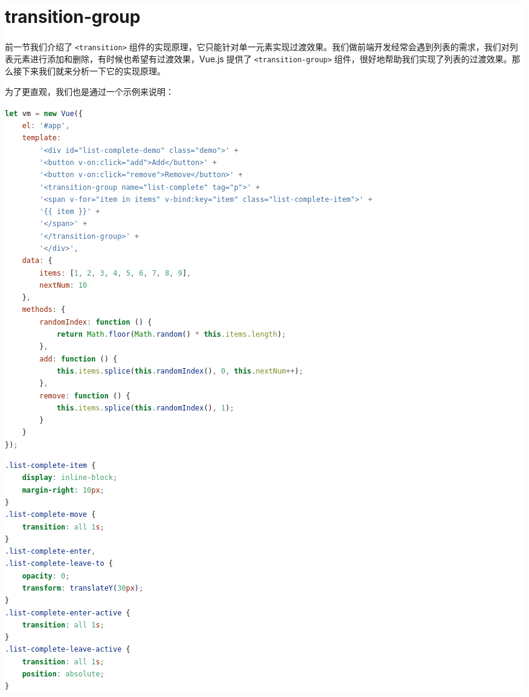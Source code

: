 # transition-group

前一节我们介绍了 `<transition>` 组件的实现原理，它只能针对单一元素实现过渡效果。我们做前端开发经常会遇到列表的需求，我们对列表元素进行添加和删除，有时候也希望有过渡效果，Vue.js 提供了 `<transition-group>` 组件，很好地帮助我们实现了列表的过渡效果。那么接下来我们就来分析一下它的实现原理。

为了更直观，我们也是通过一个示例来说明：

```js
let vm = new Vue({
    el: '#app',
    template:
        '<div id="list-complete-demo" class="demo">' +
        '<button v-on:click="add">Add</button>' +
        '<button v-on:click="remove">Remove</button>' +
        '<transition-group name="list-complete" tag="p">' +
        '<span v-for="item in items" v-bind:key="item" class="list-complete-item">' +
        '{{ item }}' +
        '</span>' +
        '</transition-group>' +
        '</div>',
    data: {
        items: [1, 2, 3, 4, 5, 6, 7, 8, 9],
        nextNum: 10
    },
    methods: {
        randomIndex: function () {
            return Math.floor(Math.random() * this.items.length);
        },
        add: function () {
            this.items.splice(this.randomIndex(), 0, this.nextNum++);
        },
        remove: function () {
            this.items.splice(this.randomIndex(), 1);
        }
    }
});
```

```css
.list-complete-item {
    display: inline-block;
    margin-right: 10px;
}
.list-complete-move {
    transition: all 1s;
}
.list-complete-enter,
.list-complete-leave-to {
    opacity: 0;
    transform: translateY(30px);
}
.list-complete-enter-active {
    transition: all 1s;
}
.list-complete-leave-active {
    transition: all 1s;
    position: absolute;
}
```
